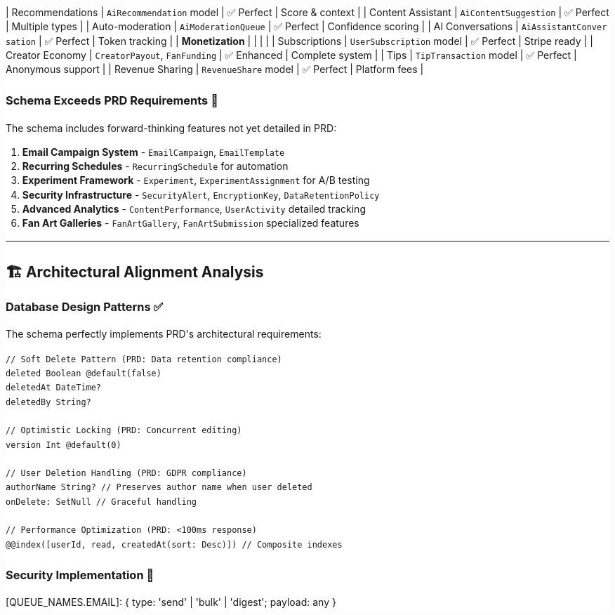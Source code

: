 | Recommendations | `AiRecommendation` model | ✅ Perfect | Score & context |
| Content Assistant | `AiContentSuggestion` | ✅ Perfect | Multiple types |
| Auto-moderation | `AiModerationQueue` | ✅ Perfect | Confidence scoring |
| AI Conversations | `AiAssistantConversation` | ✅ Perfect | Token tracking |
| **Monetization** | | | |
| Subscriptions | `UserSubscription` model | ✅ Perfect | Stripe ready |
| Creator Economy | `CreatorPayout`, `FanFunding` | ✅ Enhanced | Complete system |
| Tips | `TipTransaction` model | ✅ Perfect | Anonymous support |
| Revenue Sharing | `RevenueShare` model | ✅ Perfect | Platform fees |

### **Schema Exceeds PRD Requirements** 🚀

The schema includes forward-thinking features not yet detailed in PRD:

1. **Email Campaign System** - `EmailCampaign`, `EmailTemplate`
2. **Recurring Schedules** - `RecurringSchedule` for automation
3. **Experiment Framework** - `Experiment`, `ExperimentAssignment` for A/B testing
4. **Security Infrastructure** - `SecurityAlert`, `EncryptionKey`, `DataRetentionPolicy`
5. **Advanced Analytics** - `ContentPerformance`, `UserActivity` detailed tracking
6. **Fan Art Galleries** - `FanArtGallery`, `FanArtSubmission` specialized features

---

## 🏗️ **Architectural Alignment Analysis**

### **Database Design Patterns** ✅

The schema perfectly implements PRD's architectural requirements:

```prisma
// Soft Delete Pattern (PRD: Data retention compliance)
deleted Boolean @default(false)
deletedAt DateTime?
deletedBy String?

// Optimistic Locking (PRD: Concurrent editing)
version Int @default(0)

// User Deletion Handling (PRD: GDPR compliance)
authorName String? // Preserves author name when user deleted
onDelete: SetNull // Graceful handling

// Performance Optimization (PRD: <100ms response)
@@index([userId, read, createdAt(sort: Desc)]) // Composite indexes
```

### **Security Implementation** 🔐


  [QUEUE_NAMES.EMAIL]: { type: 'send' | 'bulk' | 'digest'; payload: any }